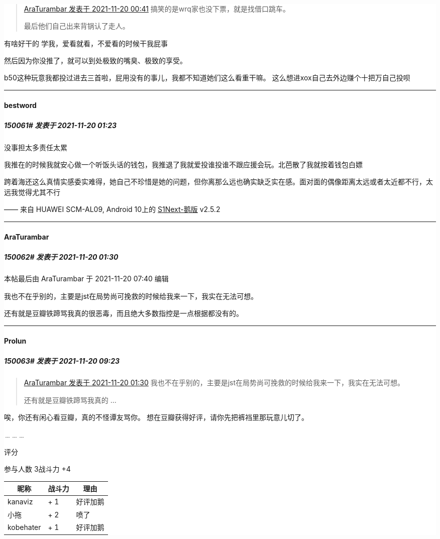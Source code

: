 <blockquote><a href="httphttps://bbs.saraba1st.com/2b/forum.php?mod=redirect&amp;goto=findpost&amp;pid=53617680&amp;ptid=1105387" target="_blank">AraTurambar 发表于 2021-11-20 00:41</a>
搞笑的是wrq家也没下票，就是找借口跳车。

最后他们自己出来背锅认了走人。</blockquote>
有啥好干的
学我，爱看就看，不爱看的时候干我屁事

然后因为你没推了，就可以到处极致的嘴臭、极致的享受。

b50这种玩意我都投过进去三首啦，屁用没有的事儿，我都不知道她们这么看重干嘛。
这么想进xox自己去外边赚个十把万自己投呗



*****

####  bestword  
##### 150061#       发表于 2021-11-20 01:23

没事担太多责任太累

我推在的时候我就安心做一个听饭头话的钱包，我推退了我就爱投谁投谁不跟应援会玩。北芭散了我就按着钱包白嫖

跨着海还这么真情实感委实难得，她自己不珍惜是她的问题，但你离那么远也确实缺乏实在感。面对面的偶像距离太远或者太近都不行，太远我觉得尤其不行

—— 来自 HUAWEI SCM-AL09, Android 10上的 [S1Next-鹅版](https://github.com/ykrank/S1-Next/releases) v2.5.2

*****

####  AraTurambar  
##### 150062#       发表于 2021-11-20 01:30

 本帖最后由 AraTurambar 于 2021-11-20 07:40 编辑 

我也不在乎别的，主要是jst在局势尚可挽救的时候给我来一下，我实在无法可想。

还有就是豆瓣铁蹄骂我真的很恶毒，而且绝大多数指控是一点根据都没有的。

*****

####  Prolun  
##### 150063#       发表于 2021-11-20 09:23

<blockquote><a href="httphttps://bbs.saraba1st.com/2b/forum.php?mod=redirect&amp;goto=findpost&amp;pid=53618139&amp;ptid=1105387" target="_blank">AraTurambar 发表于 2021-11-20 01:30</a>
我也不在乎别的，主要是jst在局势尚可挽救的时候给我来一下，我实在无法可想。

还有就是豆瓣铁蹄骂我真的 ...</blockquote>
唉，你还有闲心看豆瓣，真的不怪谭友骂你。
想在豆瓣获得好评，请你先把裤裆里那玩意儿切了。

﹍﹍﹍

评分

 参与人数 3战斗力 +4

|昵称|战斗力|理由|
|----|---|---|
| kanaviz| + 1|好评加鹅|
| 小拖| + 2|喷了|
| kobehater| + 1|好评加鹅|
